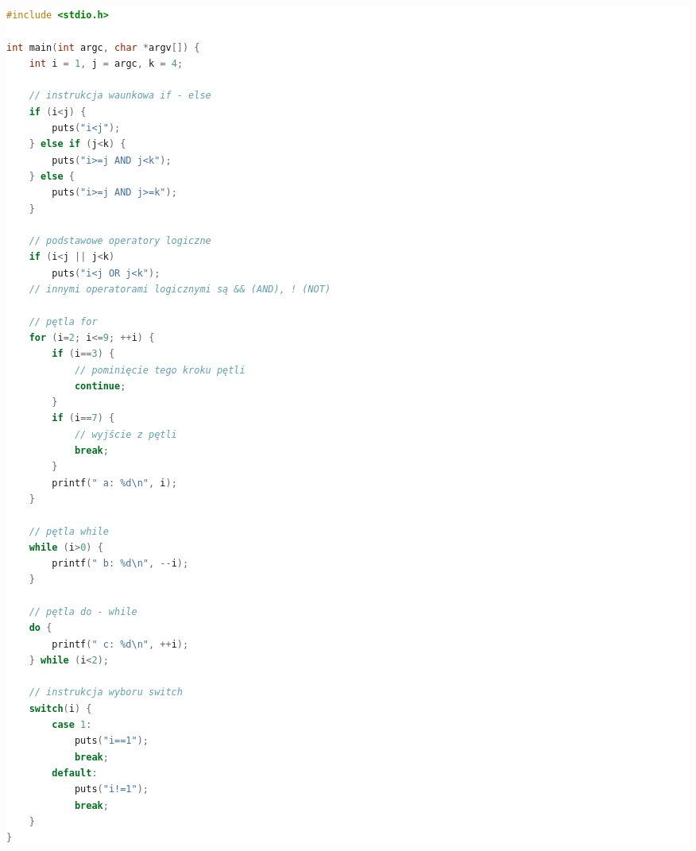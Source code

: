 ```C
#include <stdio.h>

int main(int argc, char *argv[]) {
	int i = 1, j = argc, k = 4;
	
	// instrukcja waunkowa if - else
	if (i<j) {
		puts("i<j");
	} else if (j<k) {
		puts("i>=j AND j<k");
	} else {
		puts("i>=j AND j>=k");
	}
	
	// podstawowe operatory logiczne
	if (i<j || j<k)
		puts("i<j OR j<k");
	// innymi operatorami logicznymi są && (AND), ! (NOT)
	
	// pętla for
	for (i=2; i<=9; ++i) {
		if (i==3) {
			// pominięcie tego kroku pętli
			continue;
		}
		if (i==7) {
			// wyjście z pętli
			break;
		}
		printf(" a: %d\n", i);
	}
	
	// pętla while
	while (i>0) {
		printf(" b: %d\n", --i);
	}
	
	// pętla do - while
	do {
		printf(" c: %d\n", ++i);
	} while (i<2);
	
	// instrukcja wyboru switch
	switch(i) {
		case 1:
			puts("i==1");
			break;
		default:
			puts("i!=1");
			break;
	}
}
```
